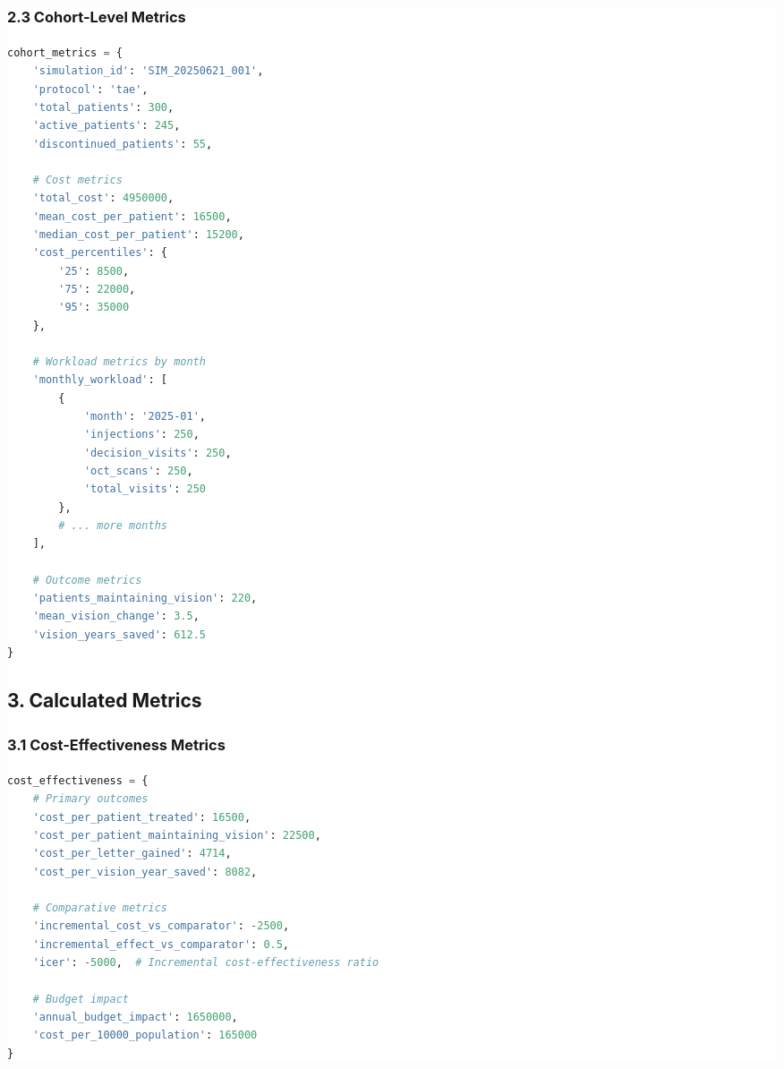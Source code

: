 ### 2.3 Cohort-Level Metrics
```python
cohort_metrics = {
    'simulation_id': 'SIM_20250621_001',
    'protocol': 'tae',
    'total_patients': 300,
    'active_patients': 245,
    'discontinued_patients': 55,
    
    # Cost metrics
    'total_cost': 4950000,
    'mean_cost_per_patient': 16500,
    'median_cost_per_patient': 15200,
    'cost_percentiles': {
        '25': 8500,
        '75': 22000,
        '95': 35000
    },
    
    # Workload metrics by month
    'monthly_workload': [
        {
            'month': '2025-01',
            'injections': 250,
            'decision_visits': 250,
            'oct_scans': 250,
            'total_visits': 250
        },
        # ... more months
    ],
    
    # Outcome metrics
    'patients_maintaining_vision': 220,
    'mean_vision_change': 3.5,
    'vision_years_saved': 612.5
}
```

## 3. Calculated Metrics

### 3.1 Cost-Effectiveness Metrics
```python
cost_effectiveness = {
    # Primary outcomes
    'cost_per_patient_treated': 16500,
    'cost_per_patient_maintaining_vision': 22500,
    'cost_per_letter_gained': 4714,
    'cost_per_vision_year_saved': 8082,
    
    # Comparative metrics
    'incremental_cost_vs_comparator': -2500,
    'incremental_effect_vs_comparator': 0.5,
    'icer': -5000,  # Incremental cost-effectiveness ratio
    
    # Budget impact
    'annual_budget_impact': 1650000,
    'cost_per_10000_population': 165000
}
```
